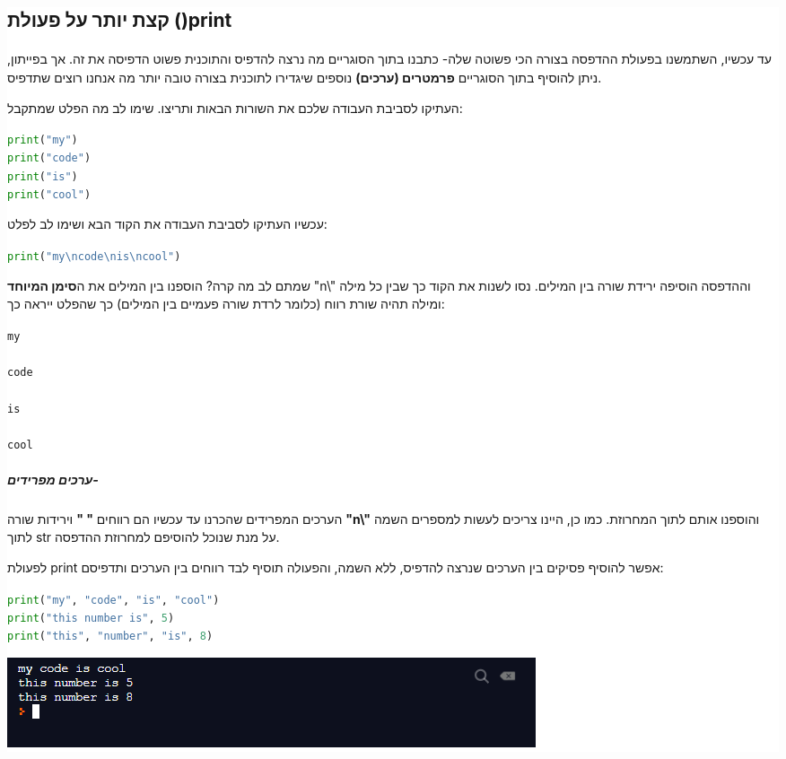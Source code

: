 
## קצת יותר על פעולת ()print
עד עכשיו, השתמשנו בפעולת ההדפסה בצורה הכי פשוטה שלה- כתבנו בתוך הסוגריים מה נרצה להדפיס
והתוכנית פשוט הדפיסה את זה. אך בפייתון, ניתן להוסיף בתוך הסוגריים **פרמטרים (ערכים)** נוספים 
שיגדירו לתוכנית בצורה טובה יותר מה אנחנו רוצים שתדפיס.

העתיקו לסביבת העבודה שלכם את השורות הבאות ותריצו. שימו לב מה הפלט שמתקבל:

```python
print("my")
print("code")
print("is")
print("cool")
```

עכשיו העתיקו לסביבת העבודה את הקוד הבא ושימו לב לפלט:

```python
print("my\ncode\nis\ncool")
```

שמתם לב מה קרה? הוספנו בין המילים את ה**סימן המיוחד** "n\\" וההדפסה הוסיפה ירידת שורה בין המילים.
נסו לשנות את הקוד כך שבין כל מילה ומילה תהיה שורת רווח (כלומר לרדת שורה פעמיים בין המילים) כך שהפלט ייראה כך:

```
my

code

is

cool
```

##### ערכים מפרידים-

הערכים המפרידים שהכרנו עד עכשיו הם רווחים **" "** וירידות שורה **"n\\"**
והוספנו אותם לתוך המחרוזת. כמו כן, היינו צריכים לעשות למספרים השמה לתוך str על מנת שנוכל להוסיפם למחרוזת ההדפסה.

לפעולת print אפשר להוסיף פסיקים בין הערכים שנרצה להדפיס, ללא השמה, והפעולה 
תוסיף לבד רווחים בין הערכים ותדפיסם:

```python
print("my", "code", "is", "cool")
print("this number is", 5)
print("this", "number", "is", 8)
```

![my code is cool (newline) this number is 5 (newline) this number is 8](/assets/lesson_3/image3.png "image3")
